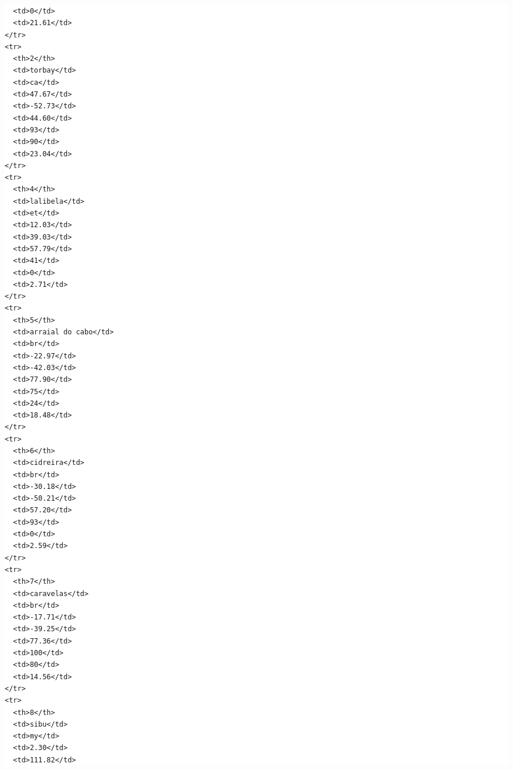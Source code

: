       <td>0</td>
      <td>21.61</td>
    </tr>
    <tr>
      <th>2</th>
      <td>torbay</td>
      <td>ca</td>
      <td>47.67</td>
      <td>-52.73</td>
      <td>44.60</td>
      <td>93</td>
      <td>90</td>
      <td>23.04</td>
    </tr>
    <tr>
      <th>4</th>
      <td>lalibela</td>
      <td>et</td>
      <td>12.03</td>
      <td>39.03</td>
      <td>57.79</td>
      <td>41</td>
      <td>0</td>
      <td>2.71</td>
    </tr>
    <tr>
      <th>5</th>
      <td>arraial do cabo</td>
      <td>br</td>
      <td>-22.97</td>
      <td>-42.03</td>
      <td>77.90</td>
      <td>75</td>
      <td>24</td>
      <td>18.48</td>
    </tr>
    <tr>
      <th>6</th>
      <td>cidreira</td>
      <td>br</td>
      <td>-30.18</td>
      <td>-50.21</td>
      <td>57.20</td>
      <td>93</td>
      <td>0</td>
      <td>2.59</td>
    </tr>
    <tr>
      <th>7</th>
      <td>caravelas</td>
      <td>br</td>
      <td>-17.71</td>
      <td>-39.25</td>
      <td>77.36</td>
      <td>100</td>
      <td>80</td>
      <td>14.56</td>
    </tr>
    <tr>
      <th>8</th>
      <td>sibu</td>
      <td>my</td>
      <td>2.30</td>
      <td>111.82</td>
